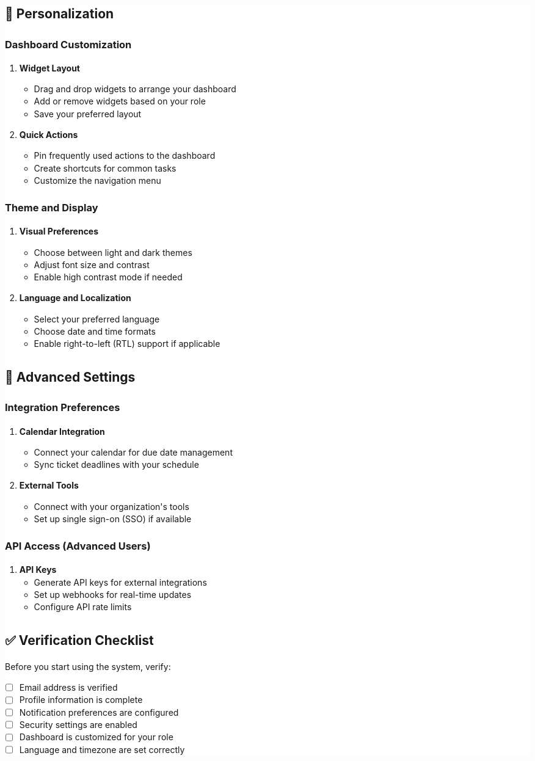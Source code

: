 ## 🎨 Personalization

### Dashboard Customization

1. **Widget Layout**
   - Drag and drop widgets to arrange your dashboard
   - Add or remove widgets based on your role
   - Save your preferred layout

2. **Quick Actions**
   - Pin frequently used actions to the dashboard
   - Create shortcuts for common tasks
   - Customize the navigation menu

### Theme and Display

1. **Visual Preferences**
   - Choose between light and dark themes
   - Adjust font size and contrast
   - Enable high contrast mode if needed

2. **Language and Localization**
   - Select your preferred language
   - Choose date and time formats
   - Enable right-to-left (RTL) support if applicable

## 🔧 Advanced Settings

### Integration Preferences

1. **Calendar Integration**
   - Connect your calendar for due date management
   - Sync ticket deadlines with your schedule

2. **External Tools**
   - Connect with your organization's tools
   - Set up single sign-on (SSO) if available

### API Access (Advanced Users)

1. **API Keys**
   - Generate API keys for external integrations
   - Set up webhooks for real-time updates
   - Configure API rate limits

## ✅ Verification Checklist

Before you start using the system, verify:

- [ ] Email address is verified
- [ ] Profile information is complete
- [ ] Notification preferences are configured
- [ ] Security settings are enabled
- [ ] Dashboard is customized for your role
- [ ] Language and timezone are set correctly

